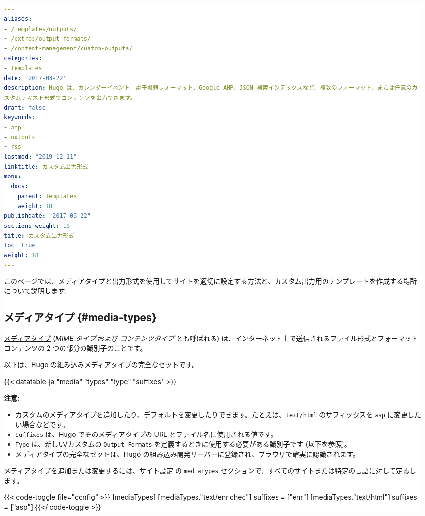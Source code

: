 ```yaml
---
aliases:
- /templates/outputs/
- /extras/output-formats/
- /content-management/custom-outputs/
categories:
- templates
date: "2017-03-22"
description: Hugo は、カレンダーイベント、電子書籍フォーマット、Google AMP、JSON 検索インデックスなど、複数のフォーマット、または任意のカスタムテキスト形式でコンテンツを出力できます。
draft: false
keywords:
- amp
- outputs
- rss
lastmod: "2019-12-11"
linktitle: カスタム出力形式
menu:
  docs:
    parent: templates
    weight: 18
publishdate: "2017-03-22"
sections_weight: 18
title: カスタム出力形式
toc: true
weight: 18
---
```


このページでは、メディアタイプと出力形式を使用してサイトを適切に設定する方法と、カスタム出力用のテンプレートを作成する場所について説明します。

## メディアタイプ {#media-types}

[メディアタイプ][media type] (_MIME タイプ_ および _コンテンツタイプ_ とも呼ばれる) は、インターネット上で送信されるファイル形式とフォーマットコンテンツの 2 つの部分の識別子のことです。

以下は、Hugo の組み込みメディアタイプの完全なセットです。

{{< datatable-ja "media" "types" "type" "suffixes" >}}

**注意:**

- カスタムのメディアタイプを追加したり、デフォルトを変更したりできます。たとえば、`text/html` のサフィックスを `asp` に変更したい場合などです。
- `Suffixes` は、Hugo でそのメディアタイプの URL とファイル名に使用される値です。
- `Type` は、新しい/カスタムの `Output Formats` を定義するときに使用する必要がある識別子です (以下を参照)。
- メディアタイプの完全なセットは、Hugo の組み込み開発サーバーに登録され、ブラウザで確実に認識されます。

メディアタイプを追加または変更するには、[サイト設定][config] の `mediaTypes` セクションで、すべてのサイトまたは特定の言語に対して定義します。

{{< code-toggle file="config" >}}
[mediaTypes]
  [mediaTypes."text/enriched"]
  suffixes = ["enr"]
  [mediaTypes."text/html"]
  suffixes = ["asp"]
{{</ code-toggle >}}


[base]: /templates/base/
[config]: /getting-started/configuration/
[lookup order]: /templates/lookup/
[media type]: https://en.wikipedia.org/wiki/Media_type
[partials]: /templates/partials/
[page_kinds]: /templates/section-templates/#page-kinds